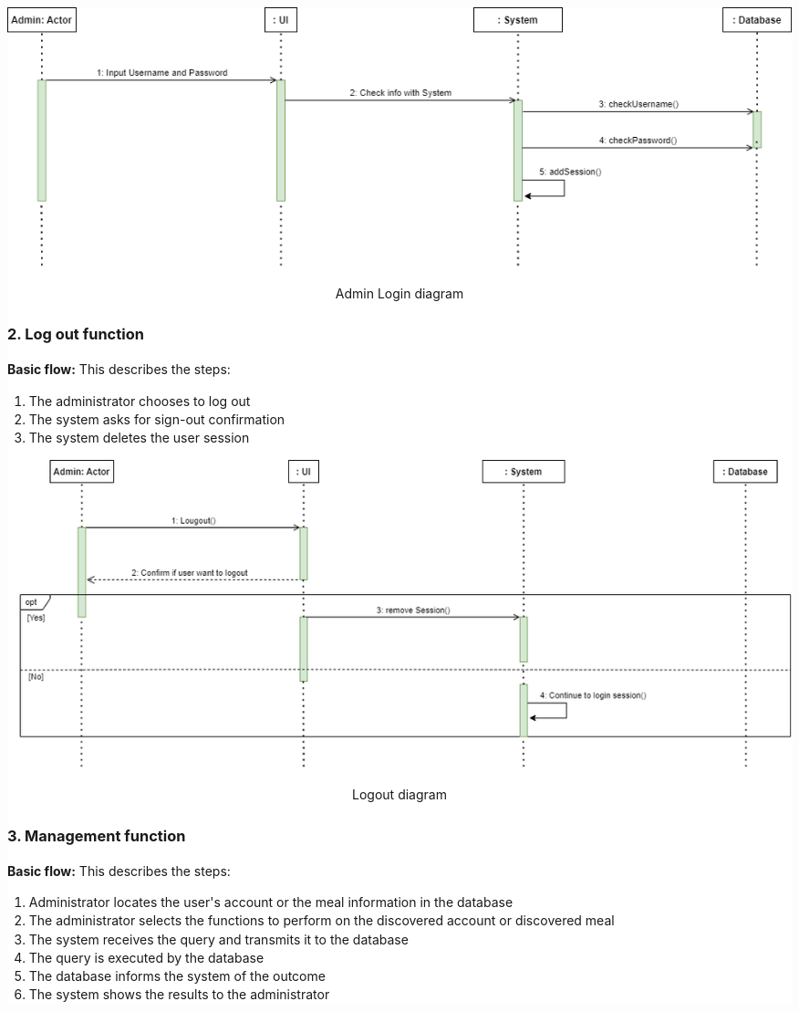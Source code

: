 ![image](Admin/Activities/1.Management-Login.png)
<p style align="center"> Admin Login diagram </p>

### 2. Log out function

**Basic flow:**
This describes the steps:

1. The administrator chooses to log out
2. The system asks for sign-out confirmation
3. The system deletes the user session

![image](Admin/Activities/2.Management-Logout.png)
<p style align="center"> Logout diagram </p>

### 3. Management function

**Basic flow:**
This describes the steps:

1. Administrator locates the user's account or the meal information in the database
2. The administrator selects the functions to perform on the discovered account or discovered meal
3. The system receives the query and transmits it to the database
4. The query is executed by the database
5. The database informs the system of the outcome
6. The system shows the results to the administrator
